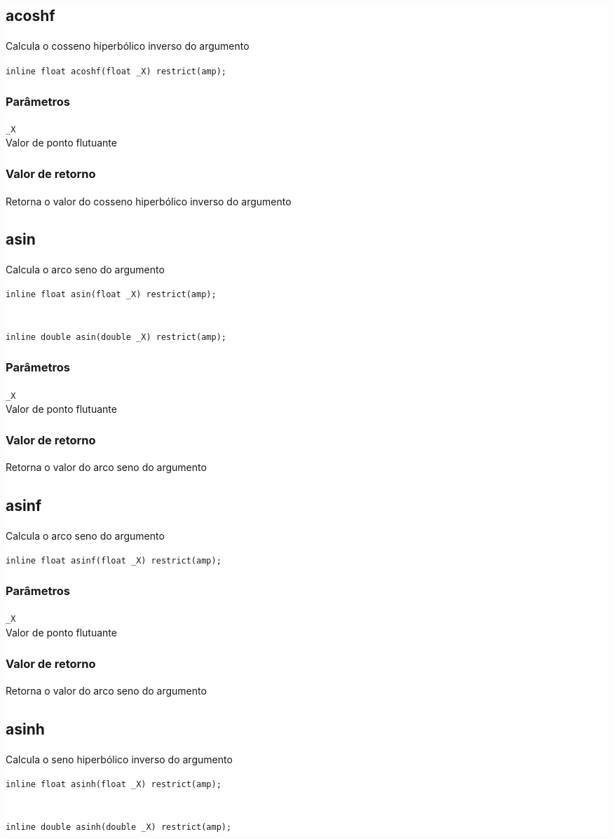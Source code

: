 ##  <a name="acoshf"></a>  acoshf  
 Calcula o cosseno hiperbólico inverso do argumento  
  
```  
inline float acoshf(float _X) restrict(amp);
```  
  
### <a name="parameters"></a>Parâmetros  
 `_X`  
 Valor de ponto flutuante  
  
### <a name="return-value"></a>Valor de retorno  
 Retorna o valor do cosseno hiperbólico inverso do argumento  
  
##  <a name="asin"></a> asin  
 Calcula o arco seno do argumento  
  
```  
inline float asin(float _X) restrict(amp);

 
inline double asin(double _X) restrict(amp);
```  
  
### <a name="parameters"></a>Parâmetros  
 `_X`  
 Valor de ponto flutuante  
  
### <a name="return-value"></a>Valor de retorno  
 Retorna o valor do arco seno do argumento  
  
##  <a name="asinf"></a>  asinf  
 Calcula o arco seno do argumento  
  
```  
inline float asinf(float _X) restrict(amp);
```  
  
### <a name="parameters"></a>Parâmetros  
 `_X`  
 Valor de ponto flutuante  
  
### <a name="return-value"></a>Valor de retorno  
 Retorna o valor do arco seno do argumento  
  
##  <a name="asinh"></a>  asinh  
 Calcula o seno hiperbólico inverso do argumento  
  
```  
inline float asinh(float _X) restrict(amp);

 
inline double asinh(double _X) restrict(amp);
```  
  